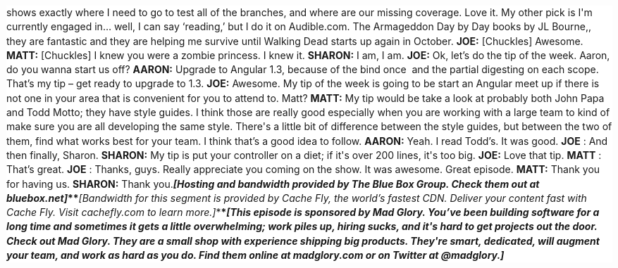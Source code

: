 shows exactly where I need to go to test all of the branches, and where are our missing coverage. Love it. My other pick is I'm currently engaged in… well, I can say ‘reading,’ but I do it on Audible.com. The Armageddon Day by Day books by JL Bourne,, they are fantastic and they are helping me survive until Walking Dead starts up again in October. **JOE:** [Chuckles] Awesome. **MATT:** [Chuckles] I knew you were a zombie princess. I knew it. **SHARON:** I am, I am. **JOE:** Ok, let’s do the tip of the week. Aaron, do you wanna start us off? **AARON:** Upgrade to Angular 1.3, because of the bind once&nbsp; and the partial digesting on each scope. That’s my tip – get ready to upgrade to 1.3. **JOE:** Awesome. My tip of the week is going to be start an Angular meet up if there is not one in your area that is convenient for you to attend to. Matt? **MATT:** My tip would be take a look at probably both John Papa and Todd Motto; they have style guides. I think those are really good especially when you are working with a large team to kind of make sure you are all developing the same style. There's a little bit of difference between the style guides, but between the two of them, find what works best for your team. I think that’s a good idea to follow. **AARON:** Yeah. I read Todd’s. It was good. **JOE** : And then finally, Sharon. **SHARON:** My tip is put your controller on a diet; if it's over 200 lines, it's too big. **JOE:** Love that tip. **MATT** : That’s great. **JOE** : Thanks, guys. Really appreciate you coming on the show. It was awesome. Great episode. **MATT:** Thank you for having us. **SHARON:** Thank you.**_[Hosting and bandwidth provided by The Blue Box Group. Check them out at bluebox.net]_\*\***_[Bandwidth for this segment is provided by Cache Fly, the world’s fastest CDN. Deliver your content fast with Cache Fly. Visit cachefly.com to learn more.]_\***\*_[This episode is sponsored by Mad Glory. You’ve been building software for a long time and sometimes it gets a little overwhelming; work piles up, hiring sucks, and it's hard to get projects out the door. Check out Mad Glory. They are a small shop with experience shipping big products. They're smart, dedicated, will augment your team, and work as hard as you do. Find them online at madglory.com or on Twitter at @madglory.]_**
